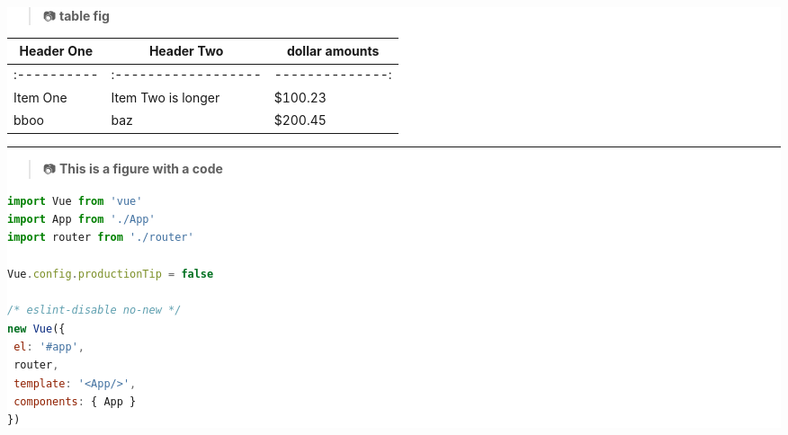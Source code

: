 <div markdown="1" class="row">

> :camera: **table fig**
>
| Header One  | Header Two          | dollar amounts  |
|-------------|---------------------|-----------------|
| :---------- | :------------------ | --------------: |
| Item One    | Item Two is longer  | $100.23         |
| bboo        | baz                 | $200.45         |

-----

> :camera: **This is a figure with a code**
>
```javascript
import Vue from 'vue'
import App from './App'
import router from './router'

Vue.config.productionTip = false

/* eslint-disable no-new */
new Vue({
 el: '#app',
 router,
 template: '<App/>',
 components: { App }
})
```

</div>